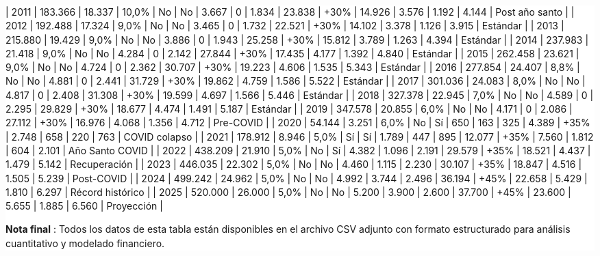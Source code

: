 | 2011 | 183.366    | 18.337    | 10,0%  | No      | No    | 3.667     | 0       | 1.834     | 23.838     | +30%   | 14.926  | 3.576     | 1.192  | 4.144 | Post año santo |
| 2012 | 192.488    | 17.324    | 9,0%   | No      | No    | 3.465     | 0       | 1.732     | 22.521     | +30%   | 14.102  | 3.378     | 1.126  | 3.915 | Estándar |
| 2013 | 215.880    | 19.429    | 9,0%   | No      | No    | 3.886     | 0       | 1.943     | 25.258     | +30%   | 15.812  | 3.789     | 1.263  | 4.394 | Estándar |
| 2014 | 237.983    | 21.418    | 9,0%   | No      | No    | 4.284     | 0       | 2.142     | 27.844     | +30%   | 17.435  | 4.177     | 1.392  | 4.840 | Estándar |
| 2015 | 262.458    | 23.621    | 9,0%   | No      | No    | 4.724     | 0       | 2.362     | 30.707     | +30%   | 19.223  | 4.606     | 1.535  | 5.343 | Estándar |
| 2016 | 277.854    | 24.407    | 8,8%   | No      | No    | 4.881     | 0       | 2.441     | 31.729     | +30%   | 19.862  | 4.759     | 1.586  | 5.522 | Estándar |
| 2017 | 301.036    | 24.083    | 8,0%   | No      | No    | 4.817     | 0       | 2.408     | 31.308     | +30%   | 19.599  | 4.697     | 1.566  | 5.446 | Estándar |
| 2018 | 327.378    | 22.945    | 7,0%   | No      | No    | 4.589     | 0       | 2.295     | 29.829     | +30%   | 18.677  | 4.474     | 1.491  | 5.187 | Estándar |
| 2019 | 347.578    | 20.855    | 6,0%   | No      | No    | 4.171     | 0       | 2.086     | 27.112     | +30%   | 16.976  | 4.068     | 1.356  | 4.712 | Pre-COVID |
| 2020 | 54.144     | 3.251     | 6,0%   | No      | Sí    | 650       | 163     | 325       | 4.389      | +35%   | 2.748   | 658       | 220    | 763   | COVID colapso |
| 2021 | 178.912    | 8.946     | 5,0%   | Sí      | Sí    | 1.789     | 447     | 895       | 12.077     | +35%   | 7.560   | 1.812     | 604    | 2.101 | Año Santo COVID |
| 2022 | 438.209    | 21.910    | 5,0%   | No      | Sí    | 4.382     | 1.096   | 2.191     | 29.579     | +35%   | 18.521  | 4.437     | 1.479  | 5.142 | Recuperación |
| 2023 | 446.035    | 22.302    | 5,0%   | No      | No    | 4.460     | 1.115   | 2.230     | 30.107     | +35%   | 18.847  | 4.516     | 1.505  | 5.239 | Post-COVID |
| 2024 | 499.242    | 24.962    | 5,0%   | No      | No    | 4.992     | 3.744   | 2.496     | 36.194     | +45%   | 22.658  | 5.429     | 1.810  | 6.297 | Récord histórico |
| 2025 | 520.000    | 26.000    | 5,0%   | No      | No    | 5.200     | 3.900   | 2.600     | 37.700     | +45%   | 23.600  | 5.655     | 1.885  | 6.560 | Proyección |

**Nota final** : Todos los datos de esta tabla están disponibles en el archivo CSV adjunto con formato estructurado para análisis cuantitativo y modelado financiero.
